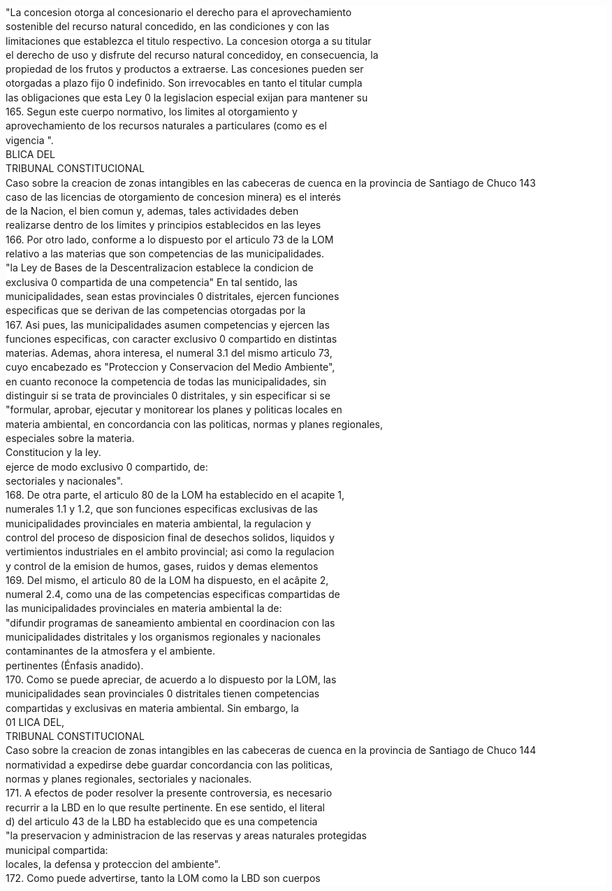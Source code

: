 "La concesion otorga al concesionario el derecho para el aprovechamiento  
sostenible del recurso natural concedido, en las condiciones y con las  
limitaciones que establezca el titulo respectivo. La concesion otorga a su titular  
el derecho de uso y disfrute del recurso natural concedidoy, en consecuencia, la  
propiedad de los frutos y productos a extraerse. Las concesiones pueden ser  
otorgadas a plazo fijo 0 indefinido. Son irrevocables en tanto el titular cumpla  
las obligaciones que esta Ley 0 la legislacion especial exijan para mantener su  
165. Segun este cuerpo normativo, los limites al otorgamiento y  
aprovechamiento de los recursos naturales a particulares (como es el  
vigencia ".  
BLICA DEL  
TRIBUNAL CONSTITUCIONAL  
Caso sobre la creacion de zonas intangibles en las cabeceras de cuenca en la provincia de Santiago de Chuco 143  
caso de las licencias de otorgamiento de concesion minera) es el interés  
de la Nacion, el bien comun y, ademas, tales actividades deben  
realizarse dentro de los limites y principios establecidos en las leyes  
166. Por otro lado, conforme a lo dispuesto por el articulo 73 de la LOM  
relativo a las materias que son competencias de las municipalidades.  
"la Ley de Bases de la Descentralizacion establece la condicion de  
exclusiva 0 compartida de una competencia" En tal sentido, las  
municipalidades, sean estas provinciales 0 distritales, ejercen funciones  
especificas que se derivan de las competencias otorgadas por la  
167. Asi pues, las municipalidades asumen competencias y ejercen las  
funciones especificas, con caracter exclusivo 0 compartido en distintas  
materias. Ademas, ahora interesa, el numeral 3.1 del mismo articulo 73,  
cuyo encabezado es "Proteccion y Conservacion del Medio Ambiente",  
en cuanto reconoce la competencia de todas las municipalidades, sin  
distinguir si se trata de provinciales 0 distritales, y sin especificar si se  
"formular, aprobar, ejecutar y monitorear los planes y politicas locales en  
materia ambiental, en concordancia con las politicas, normas y planes regionales,  
especiales sobre la materia.  
Constitucion y la ley.  
ejerce de modo exclusivo 0 compartido, de:  
sectoriales y nacionales".  
168. De otra parte, el articulo 80 de la LOM ha establecido en el acapite 1,  
numerales 1.1 y 1.2, que son funciones especificas exclusivas de las  
municipalidades provinciales en materia ambiental, la regulacion y  
control del proceso de disposicion final de desechos solidos, liquidos y  
vertimientos industriales en el ambito provincial; asi como la regulacion  
y control de la emision de humos, gases, ruidos y demas elementos  
169. Del mismo, el articulo 80 de la LOM ha dispuesto, en el acâpite 2,  
numeral 2.4, como una de las competencias especificas compartidas de  
las municipalidades provinciales en materia ambiental la de:  
"difundir programas de saneamiento ambiental en coordinacion con las  
municipalidades distritales y los organismos regionales y nacionales  
contaminantes de la atmosfera y el ambiente.  
pertinentes (Énfasis anadido).  
170. Como se puede apreciar, de acuerdo a lo dispuesto por la LOM, las  
municipalidades sean provinciales 0 distritales tienen competencias  
compartidas y exclusivas en materia ambiental. Sin embargo, la  
01 LICA DEL,  
TRIBUNAL CONSTITUCIONAL  
Caso sobre la creacion de zonas intangibles en las cabeceras de cuenca en la provincia de Santiago de Chuco 144  
normatividad a expedirse debe guardar concordancia con las politicas,  
normas y planes regionales, sectoriales y nacionales.  
171. A efectos de poder resolver la presente controversia, es necesario  
recurrir a la LBD en lo que resulte pertinente. En ese sentido, el literal  
d) del articulo 43 de la LBD ha establecido que es una competencia  
"la preservacion y administracion de las reservas y areas naturales protegidas  
municipal compartida:  
locales, la defensa y proteccion del ambiente".  
172. Como puede advertirse, tanto la LOM como la LBD son cuerpos  